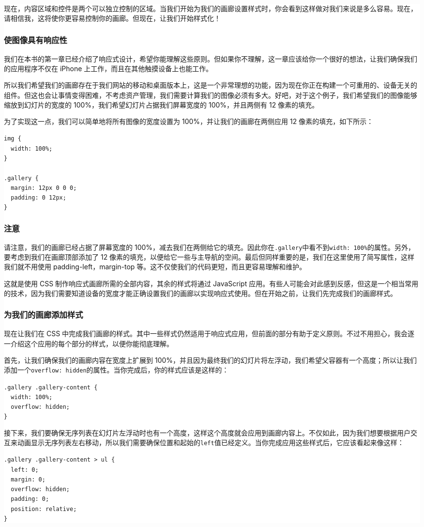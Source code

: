 现在，内容区域和控件是两个可以独立控制的区域。当我们开始为我们的画廊设置样式时，你会看到这样做对我们来说是多么容易。现在，请相信我，这将使你更容易控制你的画廊。但现在，让我们开始样式化！

### 使图像具有响应性

我们在本书的第一章已经介绍了响应式设计，希望你能理解这些原则。但如果你不理解，这一章应该给你一个很好的想法，让我们确保我们的应用程序不仅在 iPhone 上工作，而且在其他触摸设备上也能工作。

所以我们希望我们的画廊存在于我们网站的移动和桌面版本上，这是一个非常理想的功能，因为现在你正在构建一个可重用的、设备无关的组件。但这也会让事情变得困难，不考虑资产管理，我们需要计算我们的图像必须有多大。好吧，对于这个例子，我们希望我们的图像能够缩放到幻灯片的宽度的 100%，我们希望幻灯片占据我们屏幕宽度的 100%，并且两侧有 12 像素的填充。

为了实现这一点，我们可以简单地将所有图像的宽度设置为 100%，并让我们的画廊在两侧应用 12 像素的填充，如下所示：

```html
img {
  width: 100%;
}

.gallery {
  margin: 12px 0 0 0;
  padding: 0 12px;
}
```

### 注意

请注意，我们的画廊已经占据了屏幕宽度的 100%，减去我们在两侧给它的填充。因此你在`.gallery`中看不到`width: 100%`的属性。另外，要考虑到我们在画廊顶部添加了 12 像素的填充，以便给它一些与主导航的空间。最后但同样重要的是，我们在这里使用了简写属性，这样我们就不用使用 padding-left，margin-top 等。这不仅使我们的代码更短，而且更容易理解和维护。

这就是使用 CSS 制作响应式画廊所需的全部内容，其余的样式将通过 JavaScript 应用。有些人可能会对此感到反感，但这是一个相当常用的技术，因为我们需要知道设备的宽度才能正确设置我们的画廊以实现响应式使用。但在开始之前，让我们先完成我们的画廊样式。

### 为我们的画廊添加样式

现在让我们在 CSS 中完成我们画廊的样式。其中一些样式仍然适用于响应式应用，但前面的部分有助于定义原则。不过不用担心，我会逐一介绍这个应用的每个部分的样式，以便你能彻底理解。

首先，让我们确保我们的画廊内容在宽度上扩展到 100%，并且因为最终我们的幻灯片将左浮动，我们希望父容器有一个高度；所以让我们添加一个`overflow: hidden`的属性。当你完成后，你的样式应该是这样的：

```html
.gallery .gallery-content {
  width: 100%;
  overflow: hidden;
}
```

接下来，我们要确保无序列表在幻灯片左浮动时也有一个高度，这样这个高度就会应用到画廊内容上。不仅如此，因为我们想要根据用户交互来动画显示无序列表左右移动，所以我们需要确保位置和起始的`left`值已经定义。当你完成应用这些样式后，它应该看起来像这样：

```html
.gallery .gallery-content > ul {
  left: 0;
  margin: 0;
  overflow: hidden;
  padding: 0;
  position: relative;
}
```
